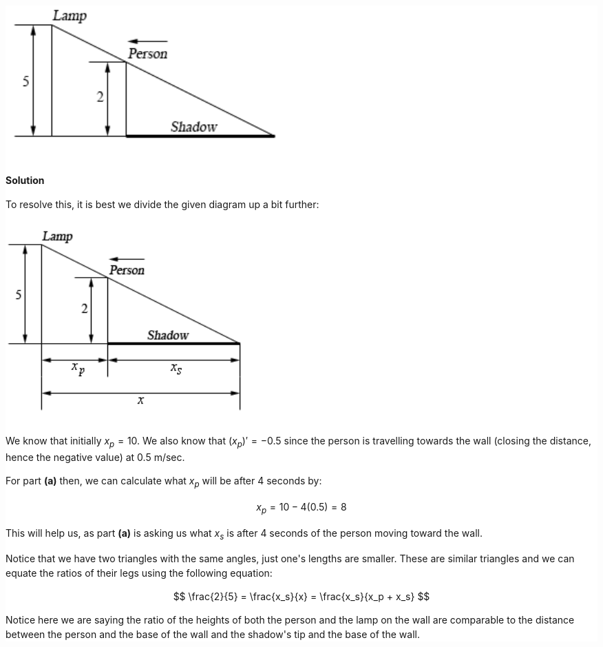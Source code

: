 ![image 3.11_16](./3.11_16.png)

**Solution**

To resolve this, it is best we divide the given diagram up a bit further:

![image 3.11_35](./3.11_35.png)

We know that initially $x_p = 10$. We also know that $(x_p)' = -0.5$ since the
person is travelling towards the wall (closing the distance, hence the negative
value) at 0.5 m/sec.

For part **(a)** then, we can calculate what $x_p$ will be after 4 seconds by:

$$ x_p = 10 - 4(0.5) = 8 $$

This will help us, as part **(a)** is asking us what $x_s$ is after 4 seconds of
the person moving toward the wall.

Notice that we have two triangles with the same angles, just one's lengths are
smaller. These are similar triangles and we can equate the ratios of their legs
using the following equation:

$$ \frac{2}{5} = \frac{x_s}{x} = \frac{x_s}{x_p + x_s} $$

Notice here we are saying the ratio of the heights of both the person and the
lamp on the wall are comparable to the distance between the person and the base
of the wall and the shadow's tip and the base of the wall.

